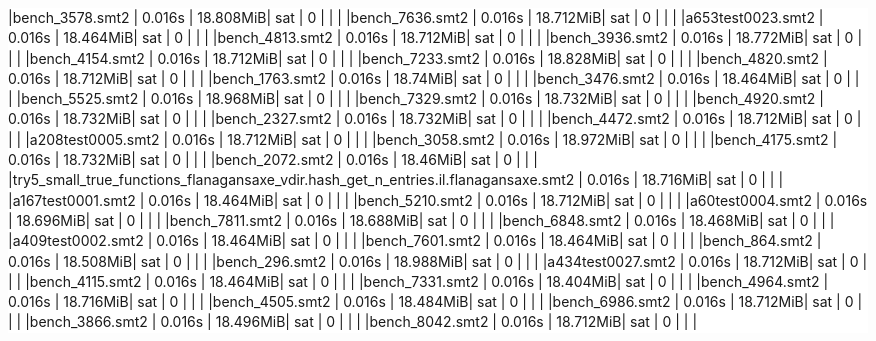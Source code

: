 |bench_3578.smt2                                              |    0.016s | 18.808MiB| sat | 0 |  |  |
|bench_7636.smt2                                              |    0.016s | 18.712MiB| sat | 0 |  |  |
|a653test0023.smt2                                            |    0.016s | 18.464MiB| sat | 0 |  |  |
|bench_4813.smt2                                              |    0.016s | 18.712MiB| sat | 0 |  |  |
|bench_3936.smt2                                              |    0.016s | 18.772MiB| sat | 0 |  |  |
|bench_4154.smt2                                              |    0.016s | 18.712MiB| sat | 0 |  |  |
|bench_7233.smt2                                              |    0.016s | 18.828MiB| sat | 0 |  |  |
|bench_4820.smt2                                              |    0.016s | 18.712MiB| sat | 0 |  |  |
|bench_1763.smt2                                              |    0.016s | 18.74MiB| sat | 0 |  |  |
|bench_3476.smt2                                              |    0.016s | 18.464MiB| sat | 0 |  |  |
|bench_5525.smt2                                              |    0.016s | 18.968MiB| sat | 0 |  |  |
|bench_7329.smt2                                              |    0.016s | 18.732MiB| sat | 0 |  |  |
|bench_4920.smt2                                              |    0.016s | 18.732MiB| sat | 0 |  |  |
|bench_2327.smt2                                              |    0.016s | 18.732MiB| sat | 0 |  |  |
|bench_4472.smt2                                              |    0.016s | 18.712MiB| sat | 0 |  |  |
|a208test0005.smt2                                            |    0.016s | 18.712MiB| sat | 0 |  |  |
|bench_3058.smt2                                              |    0.016s | 18.972MiB| sat | 0 |  |  |
|bench_4175.smt2                                              |    0.016s | 18.732MiB| sat | 0 |  |  |
|bench_2072.smt2                                              |    0.016s | 18.46MiB| sat | 0 |  |  |
|try5_small_true_functions_flanagansaxe_vdir.hash_get_n_entries.il.flanagansaxe.smt2 |    0.016s | 18.716MiB| sat | 0 |  |  |
|a167test0001.smt2                                            |    0.016s | 18.464MiB| sat | 0 |  |  |
|bench_5210.smt2                                              |    0.016s | 18.712MiB| sat | 0 |  |  |
|a60test0004.smt2                                             |    0.016s | 18.696MiB| sat | 0 |  |  |
|bench_7811.smt2                                              |    0.016s | 18.688MiB| sat | 0 |  |  |
|bench_6848.smt2                                              |    0.016s | 18.468MiB| sat | 0 |  |  |
|a409test0002.smt2                                            |    0.016s | 18.464MiB| sat | 0 |  |  |
|bench_7601.smt2                                              |    0.016s | 18.464MiB| sat | 0 |  |  |
|bench_864.smt2                                               |    0.016s | 18.508MiB| sat | 0 |  |  |
|bench_296.smt2                                               |    0.016s | 18.988MiB| sat | 0 |  |  |
|a434test0027.smt2                                            |    0.016s | 18.712MiB| sat | 0 |  |  |
|bench_4115.smt2                                              |    0.016s | 18.464MiB| sat | 0 |  |  |
|bench_7331.smt2                                              |    0.016s | 18.404MiB| sat | 0 |  |  |
|bench_4964.smt2                                              |    0.016s | 18.716MiB| sat | 0 |  |  |
|bench_4505.smt2                                              |    0.016s | 18.484MiB| sat | 0 |  |  |
|bench_6986.smt2                                              |    0.016s | 18.712MiB| sat | 0 |  |  |
|bench_3866.smt2                                              |    0.016s | 18.496MiB| sat | 0 |  |  |
|bench_8042.smt2                                              |    0.016s | 18.712MiB| sat | 0 |  |  |